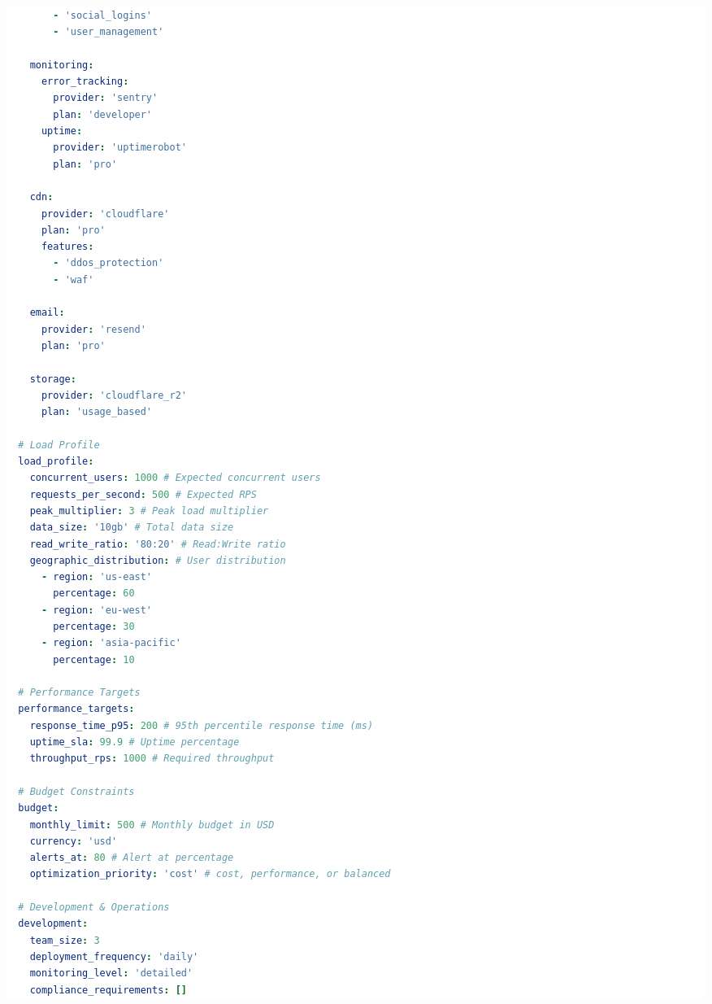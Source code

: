 ```yaml
        - 'social_logins'
        - 'user_management'

    monitoring:
      error_tracking:
        provider: 'sentry'
        plan: 'developer'
      uptime:
        provider: 'uptimerobot'
        plan: 'pro'

    cdn:
      provider: 'cloudflare'
      plan: 'pro'
      features:
        - 'ddos_protection'
        - 'waf'

    email:
      provider: 'resend'
      plan: 'pro'

    storage:
      provider: 'cloudflare_r2'
      plan: 'usage_based'

  # Load Profile
  load_profile:
    concurrent_users: 1000 # Expected concurrent users
    requests_per_second: 500 # Expected RPS
    peak_multiplier: 3 # Peak load multiplier
    data_size: '10gb' # Total data size
    read_write_ratio: '80:20' # Read:Write ratio
    geographic_distribution: # User distribution
      - region: 'us-east'
        percentage: 60
      - region: 'eu-west'
        percentage: 30
      - region: 'asia-pacific'
        percentage: 10

  # Performance Targets
  performance_targets:
    response_time_p95: 200 # 95th percentile response time (ms)
    uptime_sla: 99.9 # Uptime percentage
    throughput_rps: 1000 # Required throughput

  # Budget Constraints
  budget:
    monthly_limit: 500 # Monthly budget in USD
    currency: 'usd'
    alerts_at: 80 # Alert at percentage
    optimization_priority: 'cost' # cost, performance, or balanced

  # Development & Operations
  development:
    team_size: 3
    deployment_frequency: 'daily'
    monitoring_level: 'detailed'
    compliance_requirements: []
```
